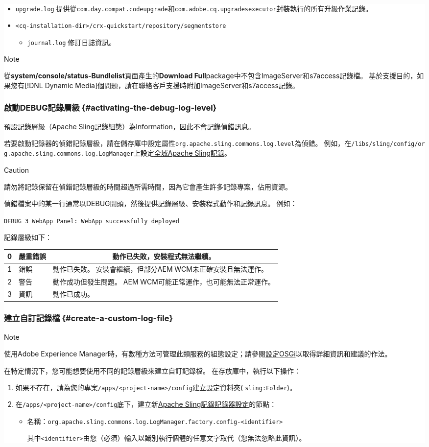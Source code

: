    * `upgrade.log`
提供從`com.day.compat.codeupgrade`和`com.adobe.cq.upgradesexecutor`封裝執行的所有升級作業記錄。

* `<cq-installation-dir>/crx-quickstart/repository/segmentstore`

   * `journal.log`
修訂日誌資訊。

>[!NOTE]
>
>從&#x200B;**system/console/status-Bundlelist**&#x200B;頁面產生的&#x200B;**Download Full**&#x200B;package中不包含ImageServer和s7access記錄檔。 基於支援目的，如果您有[!DNL Dynamic Media]個問題，請在聯絡客戶支援時附加ImageServer和s7access記錄。

### 啟動DEBUG記錄層級 {#activating-the-debug-log-level}

預設記錄層級（[Apache Sling記錄組態](/help/sites-deploying/osgi-configuration-settings.md#apacheslingloggingconfiguration)）為Information，因此不會記錄偵錯訊息。

若要啟動記錄器的偵錯記錄層級，請在儲存庫中設定屬性`org.apache.sling.commons.log.level`為偵錯。 例如，在`/libs/sling/config/org.apache.sling.commons.log.LogManager`上設定[全域Apache Sling記錄](/help/sites-deploying/osgi-configuration-settings.md#apacheslingloggingconfiguration)。

>[!CAUTION]
>
>請勿將記錄保留在偵錯記錄層級的時間超過所需時間，因為它會產生許多記錄專案，佔用資源。

偵錯檔案中的某一行通常以DEBUG開頭，然後提供記錄層級、安裝程式動作和記錄訊息。 例如：

```shell
DEBUG 3 WebApp Panel: WebApp successfully deployed
```

記錄層級如下：

| 0 | 嚴重錯誤 | 動作已失敗，安裝程式無法繼續。 |
|---|---|---|
| 1 | 錯誤 | 動作已失敗。 安裝會繼續，但部分AEM WCM未正確安裝且無法運作。 |
| 2 | 警告 | 動作成功但發生問題。 AEM WCM可能正常運作，也可能無法正常運作。 |
| 3 | 資訊 | 動作已成功。 |

### 建立自訂記錄檔 {#create-a-custom-log-file}

>[!NOTE]
>
>使用Adobe Experience Manager時，有數種方法可管理此類服務的組態設定；請參閱[設定OSGi](/help/sites-deploying/configuring-osgi.md)以取得詳細資訊和建議的作法。

在特定情況下，您可能想要使用不同的記錄層級來建立自訂記錄檔。 在存放庫中，執行以下操作：

1. 如果不存在，請為您的專案`/apps/<project-name>/config`建立設定資料夾( `sling:Folder`)。
1. 在`/apps/<project-name>/config`底下，建立新[Apache Sling記錄記錄器設定](/help/sites-deploying/osgi-configuration-settings.md#apacheslingloggingloggerconfigurationfactoryconfiguration)的節點：

   * 名稱：`org.apache.sling.commons.log.LogManager.factory.config-<identifier>`

     其中`<identifier>`由您（必須）輸入以識別執行個體的任意文字取代（您無法忽略此資訊）。
